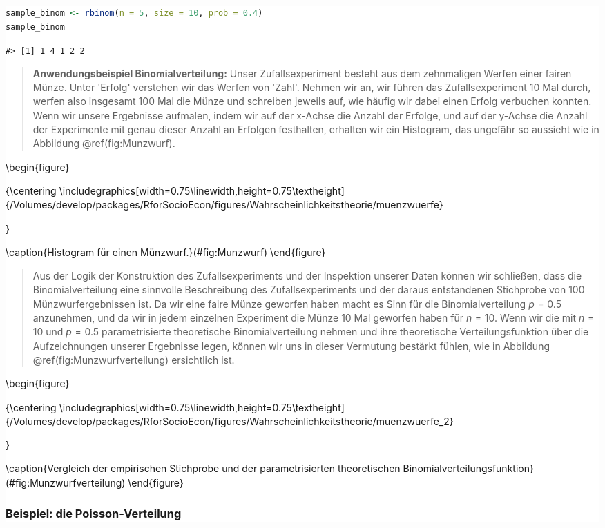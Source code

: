 
```r
sample_binom <- rbinom(n = 5, size = 10, prob = 0.4)
sample_binom
```

```
#> [1] 1 4 1 2 2
```

> **Anwendungsbeispiel Binomialverteilung:** Unser Zufallsexperiment besteht
aus dem zehnmaligen Werfen einer fairen Münze. Unter 'Erfolg' verstehen wir
das Werfen von 'Zahl'. Nehmen wir an, wir führen das Zufallsexperiment 10 Mal durch,
werfen also insgesamt 100 Mal die Münze und schreiben jeweils auf, wie häufig wir
dabei einen Erfolg verbuchen konnten. Wenn wir unsere Ergebnisse aufmalen, indem
wir auf der x-Achse die Anzahl der Erfolge, und auf der y-Achse die Anzahl der
Experimente mit genau dieser Anzahl an Erfolgen festhalten, erhalten wir ein 
Histogram, das ungefähr so aussieht wie in Abbildung \@ref(fig:Munzwurf).





\begin{figure}

{\centering \includegraphics[width=0.75\linewidth,height=0.75\textheight]{/Volumes/develop/packages/RforSocioEcon/figures/Wahrscheinlichkeitstheorie/muenzwuerfe} 

}

\caption{Histogram für einen Münzwurf.}(\#fig:Munzwurf)
\end{figure}

> Aus der Logik der Konstruktion des Zufallsexperiments und der Inspektion 
unserer Daten können wir schließen, dass die Binomialverteilung eine sinnvolle
Beschreibung des Zufallsexperiments und der daraus entstandenen Stichprobe von
100 Münzwurfergebnissen ist. Da wir eine faire Münze geworfen haben macht es 
Sinn für die Binomialverteilung $p=0.5$ anzunehmen, und da wir in jedem einzelnen
Experiment die Münze 10 Mal geworfen haben für $n=10$. Wenn wir die mit $n=10$ und
$p=0.5$ parametrisierte theoretische Binomialverteilung nehmen und ihre theoretische
Verteilungsfunktion über die Aufzeichnungen unserer Ergebnisse legen, können wir 
uns in dieser Vermutung bestärkt fühlen, wie in Abbildung 
\@ref(fig:Munzwurfverteilung) ersichtlich ist.





\begin{figure}

{\centering \includegraphics[width=0.75\linewidth,height=0.75\textheight]{/Volumes/develop/packages/RforSocioEcon/figures/Wahrscheinlichkeitstheorie/muenzwuerfe_2} 

}

\caption{Vergleich der empirischen Stichprobe und der parametrisierten theoretischen Binomialverteilungsfunktion}(\#fig:Munzwurfverteilung)
\end{figure}

### Beispiel: die Poisson-Verteilung
